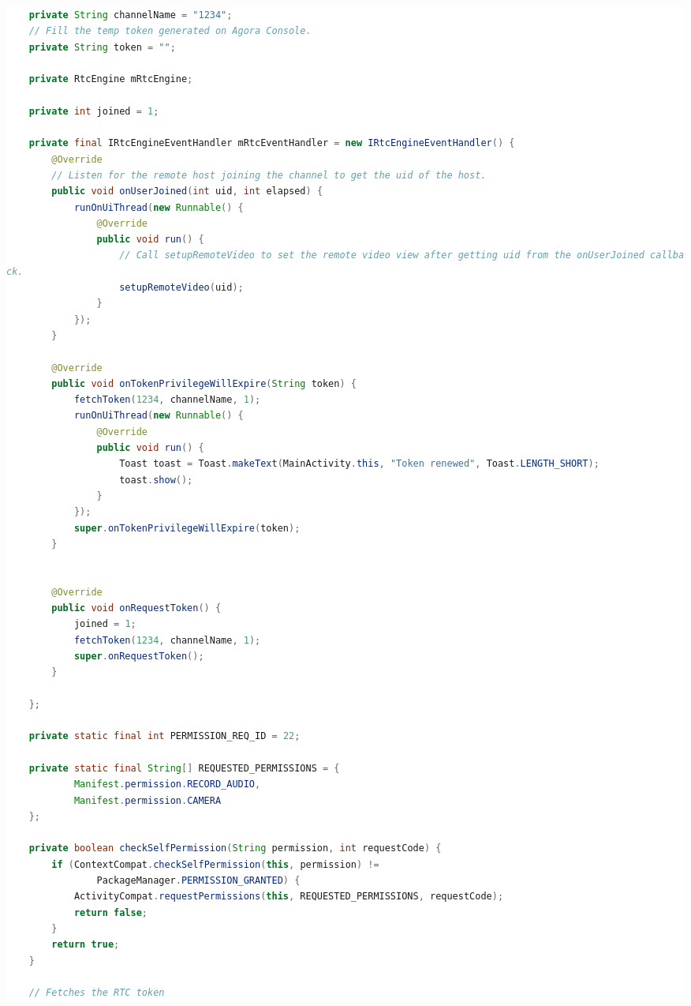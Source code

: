 ```java
    private String channelName = "1234";
    // Fill the temp token generated on Agora Console.
    private String token = "";

    private RtcEngine mRtcEngine;

    private int joined = 1;

    private final IRtcEngineEventHandler mRtcEventHandler = new IRtcEngineEventHandler() {
        @Override
        // Listen for the remote host joining the channel to get the uid of the host.
        public void onUserJoined(int uid, int elapsed) {
            runOnUiThread(new Runnable() {
                @Override
                public void run() {
                    // Call setupRemoteVideo to set the remote video view after getting uid from the onUserJoined callback.
                    setupRemoteVideo(uid);
                }
            });
        }

        @Override
        public void onTokenPrivilegeWillExpire(String token) {
            fetchToken(1234, channelName, 1);
            runOnUiThread(new Runnable() {
                @Override
                public void run() {
                    Toast toast = Toast.makeText(MainActivity.this, "Token renewed", Toast.LENGTH_SHORT);
                    toast.show();
                }
            });
            super.onTokenPrivilegeWillExpire(token);
        }


        @Override
        public void onRequestToken() {
            joined = 1;
            fetchToken(1234, channelName, 1);
            super.onRequestToken();
        }

    };

    private static final int PERMISSION_REQ_ID = 22;

    private static final String[] REQUESTED_PERMISSIONS = {
            Manifest.permission.RECORD_AUDIO,
            Manifest.permission.CAMERA
    };

    private boolean checkSelfPermission(String permission, int requestCode) {
        if (ContextCompat.checkSelfPermission(this, permission) !=
                PackageManager.PERMISSION_GRANTED) {
            ActivityCompat.requestPermissions(this, REQUESTED_PERMISSIONS, requestCode);
            return false;
        }
        return true;
    }

    // Fetches the RTC token
```